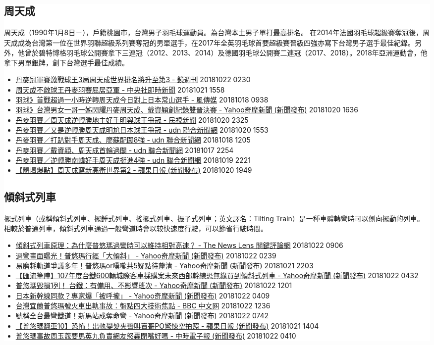 ## 周天成

周天成（1990年1月8日－），戶籍桃園市，台灣男子羽毛球運動員。為台灣本土男子單打最高排名。
在2014年法國羽毛球超級賽奪冠後，周天成成為台灣第一位在世界羽聯超級系列賽奪冠的男單選手，在2017年全英羽毛球首要超級賽晉級四強亦寫下台灣男子選手最佳紀錄。另外，他曾於碧特博格羽毛球公開賽拿下三連冠（2012、2013、2014）及德國羽毛球公開賽二連冠（2017、2018）。2018年亞洲運動會，他拿下男單銀牌，創下台灣選手最佳成績。
- [丹麥冠軍賽激戰球王3局周天成世界排名將升至第3 - 鏡週刊](https://www.mirrormedia.mg/story/20181022edi002 "丹麥冠軍賽激戰球王3局周天成世界排名將升至第3 - 鏡週刊") 20181022 0230
- [周天成不敵球王丹麥羽賽屈居亞軍 - 中央社即時新聞](https://www.cna.com.tw/news/aspt/201810210248.aspx "周天成不敵球王丹麥羽賽屈居亞軍 - 中央社即時新聞") 20181021 1558
- [羽球》首戰超過一小時逆轉周天成今日對上日本常山選手 - 風傳媒](https://www.storm.mg/article/550280 "羽球》首戰超過一小時逆轉周天成今日對上日本常山選手 - 風傳媒") 20181018 0938
- [羽球》台灣男女一哥一姊閃耀丹麥周天成、戴資穎創紀錄雙晉決賽 - Yahoo奇摩新聞 (新聞發布)](https://tw.news.yahoo.com/%E7%BE%BD%E7%90%83-%E5%8F%B0%E7%81%A3%E7%94%B7%E5%A5%B3-%E5%93%A5-%E5%A7%8A%E9%96%83%E8%80%80%E4%B8%B9%E9%BA%A5-%E5%91%A8%E5%A4%A9%E6%88%90-162923457.html "羽球》台灣男女一哥一姊閃耀丹麥周天成、戴資穎創紀錄雙晉決賽 - Yahoo奇摩新聞 (新聞發布)") 20181020 1636
- [丹麥羽賽／周天成逆轉勝地主好手明與球王爭冠 - 民視新聞](https://news.ftv.com.tw/news/detail/2018A20W0013 "丹麥羽賽／周天成逆轉勝地主好手明與球王爭冠 - 民視新聞") 20181020 2325
- [丹麥羽賽／又是逆轉勝周天成明尬日本球王爭冠 - udn 聯合新聞網](https://udn.com/news/story/7005/3433454?from=udn-catebreaknews_ch2 "丹麥羽賽／又是逆轉勝周天成明尬日本球王爭冠 - udn 聯合新聞網") 20181020 1553
- [丹麥羽賽／打趴對手周天成、廖蘇配闖8強 - udn 聯合新聞網](https://udn.com/news/story/7005/3429705 "丹麥羽賽／打趴對手周天成、廖蘇配闖8強 - udn 聯合新聞網") 20181018 1205
- [丹麥羽賽／戴資穎、周天成首輪過關 - udn 聯合新聞網](https://udn.com/news/story/7005/3428120 "丹麥羽賽／戴資穎、周天成首輪過關 - udn 聯合新聞網") 20181017 2254
- [丹麥羽賽／逆轉勝南韓好手周天成挺進4強 - udn 聯合新聞網](https://udn.com/news/story/7005/3432178?from=udn-catelistnews_ch2 "丹麥羽賽／逆轉勝南韓好手周天成挺進4強 - udn 聯合新聞網") 20181019 2221
- [【體壇爆點】周天成寫新高衝世界第2 - 蘋果日報 (新聞發布)](https://tw.appledaily.com/sports/daily/20181021/38158051/ "【體壇爆點】周天成寫新高衝世界第2 - 蘋果日報 (新聞發布)") 20181020 1949

## 傾斜式列車

擺式列車（或稱傾斜式列車、擺錘式列車、搖擺式列車、振子式列車；英文譯名：Tilting Train）是一種車體轉彎時可以側向擺動的列車。相較於普通列車，傾斜式列車通過一般彎道時會以较快速度行駛，可以節省行駛時間。
- [傾斜式列車原理：為什麼普悠瑪過彎時可以維持相對高速？ - The News Lens 關鍵評論網](https://www.thenewslens.com/article/106576 "傾斜式列車原理：為什麼普悠瑪過彎時可以維持相對高速？ - The News Lens 關鍵評論網") 20181022 0906
- [過彎畫面曝光！普悠瑪行經「大傾斜」 - Yahoo奇摩新聞 (新聞發布)](https://tw.news.yahoo.com/%E9%81%8E%E5%BD%8E%E7%95%AB%E9%9D%A2%E6%9B%9D%E5%85%89-%E6%99%AE%E6%82%A0%E7%91%AA%E8%A1%8C%E7%B6%93-%E5%A4%A7%E5%82%BE%E6%96%9C-023032244.html "過彎畫面曝光！普悠瑪行經「大傾斜」 - Yahoo奇摩新聞 (新聞發布)") 20181022 0239
- [易磨耗軌道爭議多年！普悠瑪or噗嚨共5疑點待釐清 - Yahoo奇摩新聞 (新聞發布)](https://tw.news.yahoo.com/%E6%98%93%E7%A3%A8%E8%80%97%E8%BB%8C%E9%81%93-%E7%88%AD%E8%AD%B0%E5%A4%9A%E5%B9%B4-%E6%99%AE%E6%82%A0%E7%91%AAor%E5%99%97%E5%9A%A8%E5%85%B1-5%E7%96%91%E9%BB%9E%E5%BE%85%E9%87%90%E6%B8%85-215007787.html "易磨耗軌道爭議多年！普悠瑪or噗嚨共5疑點待釐清 - Yahoo奇摩新聞 (新聞發布)") 20181021 2203
- [【匯流筆陣】107年度台鐵600輛城際客車採購案未來西部幹線恐無緣買到傾斜式列車 - Yahoo奇摩新聞 (新聞發布)](https://tw.news.yahoo.com/%E5%8C%AF%E6%B5%81%E7%AD%86%E9%99%A3-107%E5%B9%B4%E5%BA%A6%E5%8F%B0%E9%90%B5600%E8%BC%9B%E5%9F%8E%E9%9A%9B%E5%AE%A2%E8%BB%8A%E6%8E%A1%E8%B3%BC%E6%A1%88-%E6%9C%AA%E4%BE%86%E8%A5%BF%E9%83%A8%E5%B9%B9%E7%B7%9A%E6%81%90%E7%84%A1%E7%B7%A3%E8%B2%B7%E5%88%B0%E5%82%BE%E6%96%9C%E5%BC%8F%E5%88%97%E8%BB%8A-041057078.html "【匯流筆陣】107年度台鐵600輛城際客車採購案未來西部幹線恐無緣買到傾斜式列車 - Yahoo奇摩新聞 (新聞發布)") 20181022 0432
- [普悠瑪毀損1列！ 台鐵：有備用、不影響班次 - Yahoo奇摩新聞 (新聞發布)](https://tw.news.yahoo.com/%E6%99%AE%E6%82%A0%E7%91%AA%E6%AF%80%E6%90%8D1%E5%88%97-%E5%8F%B0%E9%90%B5-%E6%9C%89%E5%82%99%E7%94%A8-%E4%B8%8D%E5%BD%B1%E9%9F%BF%E7%8F%AD%E6%AC%A1-120127865.html "普悠瑪毀損1列！ 台鐵：有備用、不影響班次 - Yahoo奇摩新聞 (新聞發布)") 20181022 1201
- [日本新幹線同款？專家爆「被呼攏」 - Yahoo奇摩新聞 (新聞發布)](https://tw.news.yahoo.com/%E6%97%A5%E6%9C%AC%E6%96%B0%E5%B9%B9%E7%B7%9A%E5%90%8C%E6%AC%BE-%E5%B0%88%E5%AE%B6%E7%88%86-%E8%A2%AB%E5%91%BC%E6%94%8F-035529152.html "日本新幹線同款？專家爆「被呼攏」 - Yahoo奇摩新聞 (新聞發布)") 20181022 0409
- [台灣宜蘭普悠瑪號火車出軌事故：盤點四大技術焦點 - BBC 中文网](https://www.bbc.com/zhongwen/trad/chinese-news-45937714 "台灣宜蘭普悠瑪號火車出軌事故：盤點四大技術焦點 - BBC 中文网") 20181022 1236
- [號稱全台最彎鐵道！新馬站成奪命彎 - Yahoo奇摩新聞 (新聞發布)](https://tw.news.yahoo.com/%E8%99%9F%E7%A8%B1%E5%85%A8%E5%8F%B0%E6%9C%80%E5%BD%8E%E9%90%B5%E9%81%93-%E6%96%B0%E9%A6%AC%E7%AB%99%E6%88%90%E5%A5%AA%E5%91%BD%E5%BD%8E-073051954.html "號稱全台最彎鐵道！新馬站成奪命彎 - Yahoo奇摩新聞 (新聞發布)") 20181022 0742
- [【普悠瑪翻車10】恐怖！出軌變髮夾彎叫賣哥PO驚悚空拍照 - 蘋果日報 (新聞發布)](https://tw.appledaily.com/new/realtime/20181021/1451639/ "【普悠瑪翻車10】恐怖！出軌變髮夾彎叫賣哥PO驚悚空拍照 - 蘋果日報 (新聞發布)") 20181021 1404
- [普悠瑪事故周玉蔻要馬英九負責網友怒轟閉嘴好嗎 - 中時電子報 (新聞發布)](https://www.chinatimes.com/realtimenews/20181022001876-260405 "普悠瑪事故周玉蔻要馬英九負責網友怒轟閉嘴好嗎 - 中時電子報 (新聞發布)") 20181022 0410
